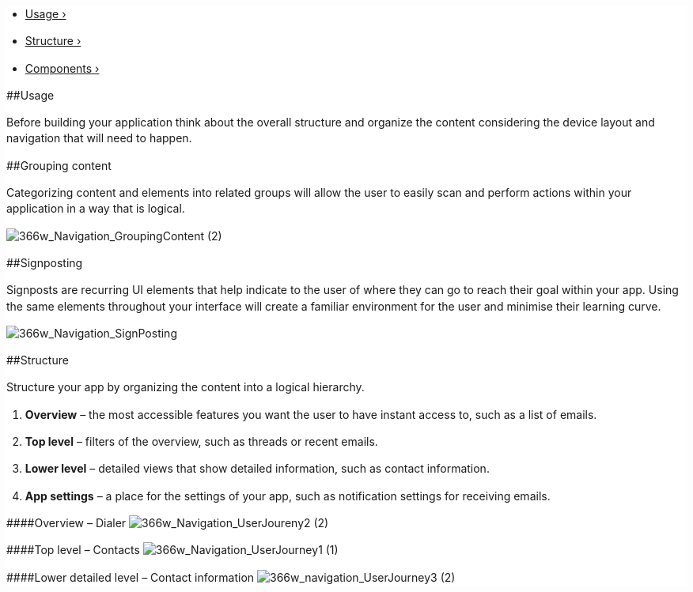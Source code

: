 -  [Usage ›](#usage)

-  [Structure ›](#structure)

-  [Components ›](#components)


##Usage


Before building your application think about the overall structure and organize the content considering the device layout and navigation that will need to happen.


##Grouping content


Categorizing content and elements into related groups will allow the user to easily scan and perform actions within your application in a way that is logical.


![366w_Navigation_GroupingContent (2)](https://assets.ubuntu.com/v1/3d5e1917-366w_Navigation_GroupingContent-2.png)


##Signposting


Signposts are recurring UI elements that help indicate to the user of where they can go to reach their goal within your app. Using the same elements throughout your interface will create a familiar environment for the user and minimise their learning curve.


![366w_Navigation_SignPosting](https://assets.ubuntu.com/v1/f759cb96-366w_Navigation_SignPosting.png)


##Structure


Structure your app by organizing the content into a logical hierarchy.


1. **Overview** – the most accessible features you want the user to have instant access to, such as a list of emails.

2. **Top level** – filters of the overview, such as threads or recent emails.

3. **Lower level** – detailed views that show detailed information, such as contact information.

4. **App settings** – a place for the settings of your app, such as notification settings for receiving emails.


####Overview – Dialer
![366w_Navigation_UserJoureny2 (2)](https://assets.ubuntu.com/v1/d6f20a80-366w_Navigation_UserJoureny2-2.png)


####Top level – Contacts
![366w_Navigation_UserJourney1 (1)](https://assets.ubuntu.com/v1/fc0e39db-366w_Navigation_UserJourney1-1.png)


####Lower detailed level – Contact information
![366w_navigation_UserJourney3 (2)](https://assets.ubuntu.com/v1/ba9bb1af-366w_navigation_UserJourney3-2.png)
